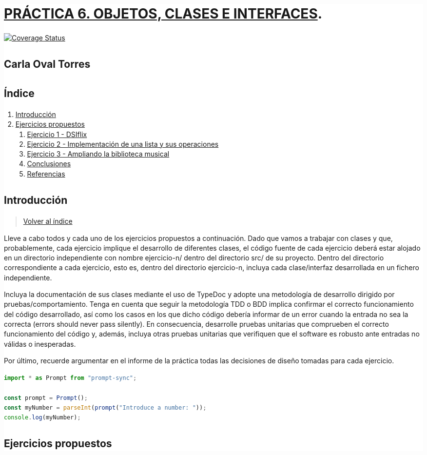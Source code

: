 # [PRÁCTICA 6. OBJETOS, CLASES E INTERFACES](https://github.com/ULL-ESIT-INF-DSI-2223/ull-esit-inf-dsi-22-23-prct06-generics-solid-alu0101036694.git).

[![Coverage Status](https://coveralls.io/repos/github/ULL-ESIT-INF-DSI-2223/ull-esit-inf-dsi-22-23-prct06-generics-solid-alu0101036694/badge.svg?branch=main)](https://coveralls.io/github/ULL-ESIT-INF-DSI-2223/ull-esit-inf-dsi-22-23-prct06-generics-solid-alu0101036694?branch=main)

## Carla Oval Torres

## Índice <a name="índice"></a>

1. [Introducción](#introducción)
2. [Ejercicios propuestos](#ejercicios-propuestos)
   1. [Ejercicio 1 - DSIflix](#ejercicio-1)
   2. [Ejercicio 2 - Implementación de una lista y sus operaciones](#ejercicio-2)
   3. [Ejercicio 3 - Ampliando la biblioteca musical](#ejercicio-3)
   4. [Conclusiones](#conclusiones)
   5. [Referencias](#referencias)

## Introducción <a name="introducción"></a>

> [Volver al índice](#índice)

Lleve a cabo todos y cada uno de los ejercicios propuestos a continuación. Dado que vamos a trabajar con clases y que, probablemente, cada ejercicio implique el desarrollo de diferentes clases, el código fuente de cada ejercicio deberá estar alojado en un directorio independiente con nombre ejercicio-n/ dentro del directorio src/ de su proyecto. Dentro del directorio correspondiente a cada ejercicio, esto es, dentro del directorio ejercicio-n, incluya cada clase/interfaz desarrollada en un fichero independiente.

Incluya la documentación de sus clases mediante el uso de TypeDoc y adopte una metodología de desarrollo dirigido por pruebas/comportamiento. Tenga en cuenta que seguir la metodología TDD o BDD implica confirmar el correcto funcionamiento del código desarrollado, así como los casos en los que dicho código debería informar de un error cuando la entrada no sea la correcta (errors should never pass silently). En consecuencia, desarrolle pruebas unitarias que comprueben el correcto funcionamiento del código y, además, incluya otras pruebas unitarias que verifiquen que el software es robusto ante entradas no válidas o inesperadas.

Por último, recuerde argumentar en el informe de la práctica todas las decisiones de diseño tomadas para cada ejercicio.

```typescript
import * as Prompt from "prompt-sync";

const prompt = Prompt();
const myNumber = parseInt(prompt("Introduce a number: "));
console.log(myNumber);
```

## Ejercicios propuestos <a name="ejercicios-propuestos"></a>
